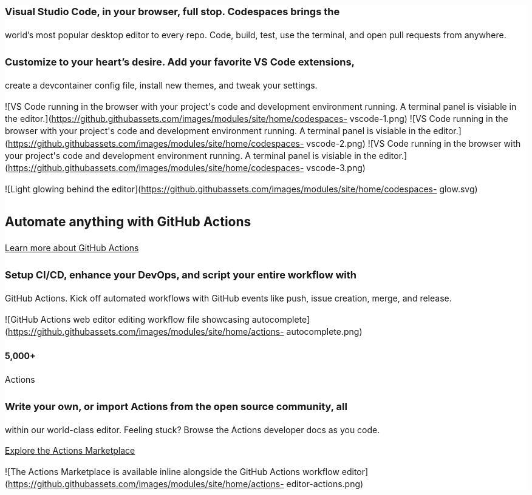 ### Visual Studio Code, in your browser, full stop. Codespaces brings the
world’s most popular desktop editor to every repo. Code, build, test, use the
terminal, and open pull requests from anywhere.

### Customize to your heart’s desire. Add your favorite VS Code extensions,
create a devcontainer config file, install new themes, and tweak your
settings.

![VS Code running in the browser with your project's code and development
environment running. A terminal panel is visiable in the
editor.](https://github.githubassets.com/images/modules/site/home/codespaces-
vscode-1.png) ![VS Code running in the browser with your project's code and
development environment running. A terminal panel is visiable in the
editor.](https://github.githubassets.com/images/modules/site/home/codespaces-
vscode-2.png) ![VS Code running in the browser with your project's code and
development environment running. A terminal panel is visiable in the
editor.](https://github.githubassets.com/images/modules/site/home/codespaces-
vscode-3.png)

![Light glowing behind the
editor](https://github.githubassets.com/images/modules/site/home/codespaces-
glow.svg)

## Automate anything with GitHub Actions

[Learn more about GitHub Actions  ](/features/actions)

### Setup CI/CD, enhance your DevOps, and script your entire workflow with
GitHub Actions. Kick off automated workflows with GitHub events like push,
issue creation, merge, and release.

![GitHub Actions web editor editing workflow file showcasing
autocomplete](https://github.githubassets.com/images/modules/site/home/actions-
autocomplete.png)

#### 5,000+  
Actions

### Write your own, or import Actions from the open source community, all
within our world-class editor. Feeling stuck? Browse the Actions developer
docs as you code.

[Explore the Actions Marketplace  ](/marketplace/actions)

![The Actions Marketplace is available inline alongside the GitHub Actions
workflow
editor](https://github.githubassets.com/images/modules/site/home/actions-
editor-actions.png)
